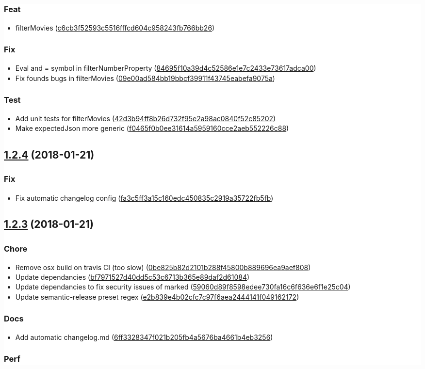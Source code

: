 ### Feat

* filterMovies ([c6cb3f52593c5516fffcd604c958243fb766bb26](https://github.com/jy95/torrent-files-library/commit/c6cb3f52593c5516fffcd604c958243fb766bb26))

### Fix

* Eval and = symbol in filterNumberProperty ([84695f10a39d4c52586e1e7c2433e73617adca00](https://github.com/jy95/torrent-files-library/commit/84695f10a39d4c52586e1e7c2433e73617adca00))
* Fix founds bugs in filterMovies ([09e00ad584bb19bbcf39911f43745eabefa9075a](https://github.com/jy95/torrent-files-library/commit/09e00ad584bb19bbcf39911f43745eabefa9075a))

### Test

* Add unit tests for filterMovies ([42d3b94ff8b26d732f95e2a98ac0840f52c85202](https://github.com/jy95/torrent-files-library/commit/42d3b94ff8b26d732f95e2a98ac0840f52c85202))
* Make expectedJson more generic ([f0465f0b0ee31614a5959160cce2aeb552226c88](https://github.com/jy95/torrent-files-library/commit/f0465f0b0ee31614a5959160cce2aeb552226c88))


<a name="1.2.4"></a>
## [1.2.4](https://github.com/jy95/torrent-files-library/compare/v1.2.3...v1.2.4) (2018-01-21)


### Fix

* Fix automatic changelog config ([fa3c5ff3a15c160edc450835c2919a35722fb5fb](https://github.com/jy95/torrent-files-library/commit/fa3c5ff3a15c160edc450835c2919a35722fb5fb))

<a name="1.2.3"></a>
## [1.2.3](https://github.com/jy95/torrent-files-library/compare/v1.2.2...v1.2.3) (2018-01-21)


### Chore

* Remove osx build on travis CI (too slow) ([0be825b82d2101b288f45800b889696ea9aef808](https://github.com/jy95/torrent-files-library/commit/0be825b82d2101b288f45800b889696ea9aef808))
* Update dependancies ([bf7971527d40dd5c53c6713b365e89daf2d61084](https://github.com/jy95/torrent-files-library/commit/bf7971527d40dd5c53c6713b365e89daf2d61084))
* Update dependancies to fix security issues of marked ([59060d89f8598edee730fa16c6f636e6f1e25c04](https://github.com/jy95/torrent-files-library/commit/59060d89f8598edee730fa16c6f636e6f1e25c04))
* Update semantic-release preset regex ([e2b839e4b02cfc7c97f6aea2444141f049162172](https://github.com/jy95/torrent-files-library/commit/e2b839e4b02cfc7c97f6aea2444141f049162172))

### Docs

* Add automatic changelog.md ([6ff3328347f021b205fb4a5676ba4661b4eb3256](https://github.com/jy95/torrent-files-library/commit/6ff3328347f021b205fb4a5676ba4661b4eb3256))

### Perf
